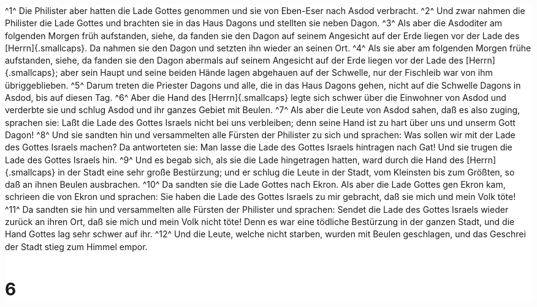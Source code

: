 ^1^ Die Philister aber hatten die Lade Gottes genommen und sie von Eben-Eser nach Asdod verbracht. ^2^ Und zwar nahmen die Philister die Lade Gottes und brachten sie in das Haus Dagons und stellten sie neben Dagon. ^3^ Als aber die Asdoditer am folgenden Morgen früh aufstanden, siehe, da fanden sie den Dagon auf seinem Angesicht auf der Erde liegen vor der Lade des [Herrn]{.smallcaps}. Da nahmen sie den Dagon und setzten ihn wieder an seinen Ort. ^4^ Als sie aber am folgenden Morgen frühe aufstanden, siehe, da fanden sie den Dagon abermals auf seinem Angesicht auf der Erde liegen vor der Lade des [Herrn]{.smallcaps}; aber sein Haupt und seine beiden Hände lagen abgehauen auf der Schwelle, nur der Fischleib war von ihm übriggeblieben. ^5^ Darum treten die Priester Dagons und alle, die in das Haus Dagons gehen, nicht auf die Schwelle Dagons in Asdod, bis auf diesen Tag. ^6^ Aber die Hand des [Herrn]{.smallcaps} legte sich schwer über die Einwohner von Asdod und verderbte sie und schlug Asdod und ihr ganzes Gebiet mit Beulen. ^7^ Als aber die Leute von Asdod sahen, daß es also zuging, sprachen sie: Laßt die Lade des Gottes Israels nicht bei uns verbleiben; denn seine Hand ist zu hart über uns und unserm Gott Dagon! ^8^ Und sie sandten hin und versammelten alle Fürsten der Philister zu sich und sprachen: Was sollen wir mit der Lade des Gottes Israels machen? Da antworteten sie: Man lasse die Lade des Gottes Israels hintragen nach Gat! Und sie trugen die Lade des Gottes Israels hin. ^9^ Und es begab sich, als sie die Lade hingetragen hatten, ward durch die Hand des [Herrn]{.smallcaps} in der Stadt eine sehr große Bestürzung; und er schlug die Leute in der Stadt, vom Kleinsten bis zum Größten, so daß an ihnen Beulen ausbrachen. ^10^ Da sandten sie die Lade Gottes nach Ekron. Als aber die Lade Gottes gen Ekron kam, schrieen die von Ekron und sprachen: Sie haben die Lade des Gottes Israels zu mir gebracht, daß sie mich und mein Volk töte! ^11^ Da sandten sie hin und versammelten alle Fürsten der Philister und sprachen: Sendet die Lade des Gottes Israels wieder zurück an ihren Ort, daß sie mich und mein Volk nicht töte! Denn es war eine tödliche Bestürzung in der ganzen Stadt, und die Hand Gottes lag sehr schwer auf ihr. ^12^ Und die Leute, welche nicht starben, wurden mit Beulen geschlagen, und das Geschrei der Stadt stieg zum Himmel empor. 

# 6 